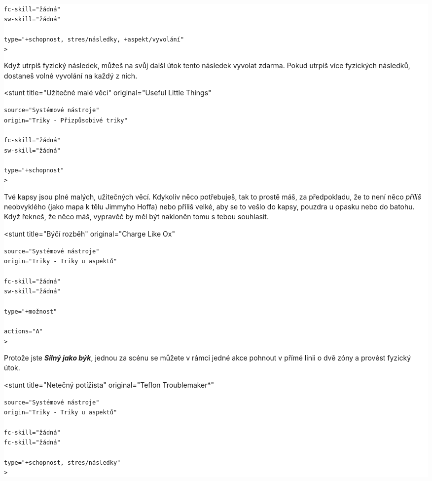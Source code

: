     fc-skill="žádná"
    sw-skill="žádná"

    type="+schopnost, stres/následky, +aspekt/vyvolání"
    >

Když utrpíš fyzický následek, můžeš na svůj další útok tento následek vyvolat zdarma. Pokud utrpíš více fyzických následků, dostaneš volné vyvolání na každý z nich.
</stunt>

<stunt
    title="Užitečné malé věci"
    original="Useful Little Things"

    source="Systémové nástroje"
    origin="Triky - Přizpůsobivé triky"

    fc-skill="žádná"
    sw-skill="žádná"

    type="+schopnost"
    >

Tvé kapsy jsou plné malých, užitečných věcí. Kdykoliv něco potřebuješ, tak to prostě máš, za předpokladu, že to není něco _příliš_ neobvyklého (jako mapa k tělu Jimmyho Hoffa) nebo příliš velké, aby se to vešlo do kapsy, pouzdra u opasku nebo do batohu. Když řekneš, že něco máš, vypravěč by měl být nakloněn tomu s tebou souhlasit.
</stunt>

<stunt
    title="Býčí rozběh"
    original="Charge Like Ox"

    source="Systémové nástroje"
    origin="Triky - Triky u aspektů"

    fc-skill="žádná"
    sw-skill="žádná"

    type="+možnost"

    actions="A"
    >

Protože jste **_Silný jako býk_**, jednou za scénu se můžete v rámci jedné akce pohnout v přímé linii o dvě zóny a provést fyzický útok.
</stunt>

<stunt
    title="Netečný potížista"
    original="Teflon Troublemaker*"

    source="Systémové nástroje"
    origin="Triky - Triky u aspektů"

    fc-skill="žádná"
    fc-skill="žádná"

    type="+schopnost, stres/následky"
    >
